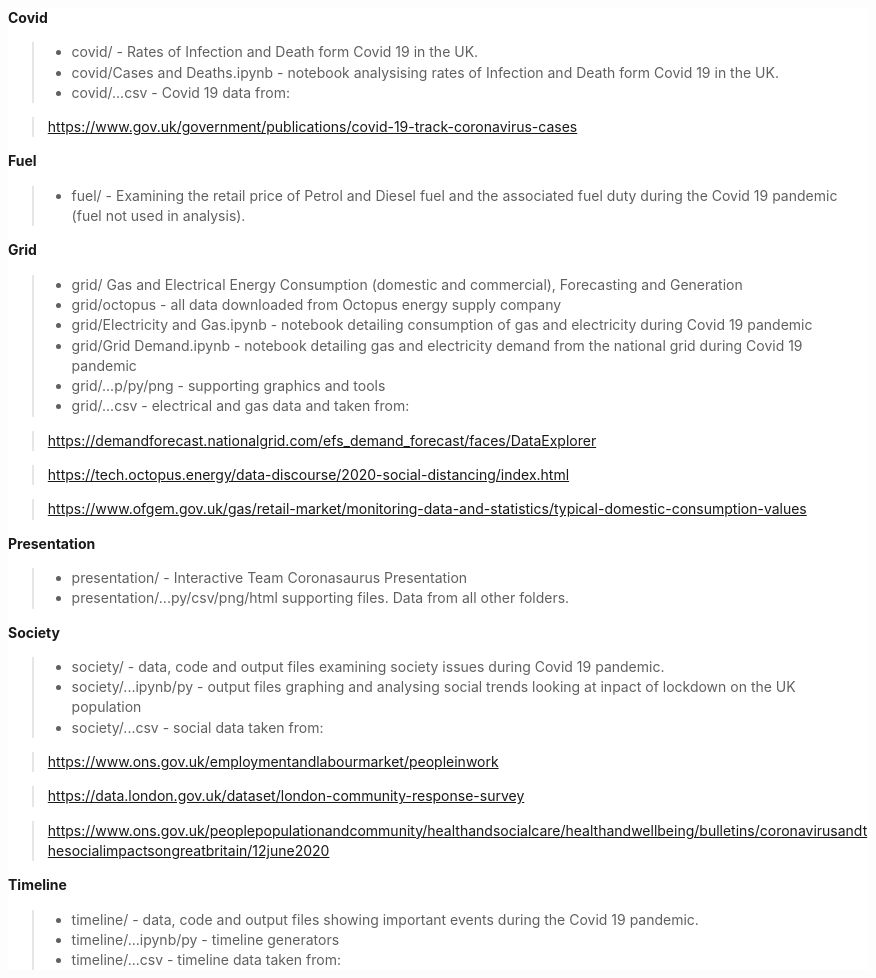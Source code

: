 

<b>Covid</b>
> - covid/ - Rates of Infection and Death form Covid 19 in the UK.
> - covid/Cases and Deaths.ipynb - notebook analysising rates of Infection and Death form Covid 19 in the UK.
> - covid/...csv - Covid 19 data from:

>https://www.gov.uk/government/publications/covid-19-track-coronavirus-cases


<b>Fuel</b> 
> - fuel/ - Examining the retail price of Petrol and Diesel fuel and the associated fuel duty during the Covid 19 pandemic (fuel not used in analysis).



<b>Grid</b>
> - grid/ Gas and Electrical Energy Consumption (domestic and commercial), Forecasting and Generation
> - grid/octopus - all data downloaded from Octopus energy supply company
> - grid/Electricity and Gas.ipynb - notebook detailing consumption of gas and electricity during Covid 19 pandemic
> - grid/Grid Demand.ipynb - notebook detailing gas and electricity demand from the national grid during Covid 19 pandemic 
> - grid/...p/py/png - supporting graphics and tools
> - grid/...csv - electrical and gas data and taken from:

>https://demandforecast.nationalgrid.com/efs_demand_forecast/faces/DataExplorer

>https://tech.octopus.energy/data-discourse/2020-social-distancing/index.html

>https://www.ofgem.gov.uk/gas/retail-market/monitoring-data-and-statistics/typical-domestic-consumption-values



<b>Presentation</b> 	
> - presentation/ - Interactive Team Coronasaurus Presentation
> - presentation/...py/csv/png/html supporting files. Data from all other folders.



<b>Society</b>
> - society/ - data, code and output files examining society issues during Covid 19 pandemic.
> - society/...ipynb/py - output files graphing and analysing social trends looking at inpact of lockdown on the UK population
> - society/...csv - social data taken from:

>https://www.ons.gov.uk/employmentandlabourmarket/peopleinwork 

>https://data.london.gov.uk/dataset/london-community-response-survey 

>https://www.ons.gov.uk/peoplepopulationandcommunity/healthandsocialcare/healthandwellbeing/bulletins/coronavirusandthesocialimpactsongreatbritain/12june2020



<b>Timeline</b>
> - timeline/ - data, code and output files showing important events during the Covid 19 pandemic.
> - timeline/...ipynb/py - timeline generators
> - timeline/...csv - timeline data taken from:
